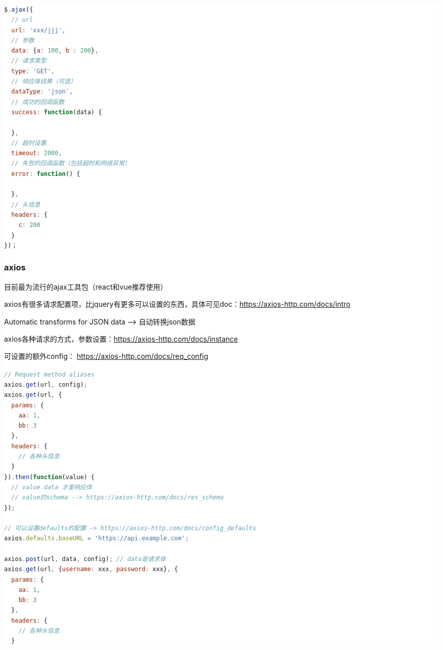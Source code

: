 ```javascript
$.ajax({
  // url
  url: 'xxx/jjj',
  // 参数
  data: {a: 100, b : 200},
  // 请求类型
  type: 'GET',
  // 响应体结果（可选）
  dataType: 'json',
  // 成功的回调函数
  success: function(data) {
    
  },
  // 超时设置
  timeout: 2000,
  // 失败的回调函数（包括超时和网络异常）
  error: function() {
    
  },
  // 头信息
  headers: {
    c: 200
  }
})；
```

### axios

目前最为流行的ajax工具包（react和vue推荐使用）

axios有很多请求配置项，比jquery有更多可以设置的东西，具体可见doc：https://axios-http.com/docs/intro

Automatic transforms for JSON data --> 自动转换json数据

axios各种请求的方式，参数设置：https://axios-http.com/docs/instance

可设置的额外config： https://axios-http.com/docs/req_config

```javascript
// Request method aliases
axios.get(url, config);
axios.get(url, {
  params: {
    aa: 1,
    bb: 3
  },
  headers: {
    // 各种头信息
  }
}).then(function(value) {
  // value.data 才是响应体
  // value的schema --> https://axios-http.com/docs/res_schema
});

// 可以设置defaults的配置 -> https://axios-http.com/docs/config_defaults
axios.defaults.baseURL = 'https://api.example.com';

axios.post(url, data, config); // data是请求体
axios.get(url, {username: xxx, password: xxx}, {
  params: {
    aa: 1,
    bb: 3
  },
  headers: {
    // 各种头信息
  }
```